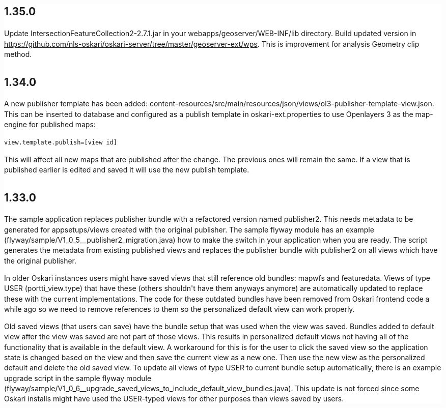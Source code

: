 ## 1.35.0

Update IntersectionFeatureCollection2-2.7.1.jar in your webapps/geoserver/WEB-INF/lib directory.
Build updated version in https://github.com/nls-oskari/oskari-server/tree/master/geoserver-ext/wps.
This is improvement for analysis Geometry clip method.

## 1.34.0

A new publisher template has been added: content-resources/src/main/resources/json/views/ol3-publisher-template-view.json.
This can be inserted to database and configured as a publish template in oskari-ext.properties to use Openlayers 3 as the
map-engine for published maps:

    view.template.publish=[view id]

This will affect all new maps that are published after the change. The previous ones will remain the same. If a view
 that is published earlier is edited and saved it will use the new publish template.

## 1.33.0

The sample application replaces publisher bundle with a refactored version named publisher2. This needs metadata to be
generated for appsetups/views created with the original publisher. The sample flyway module has
an example (flyway/sample/V1_0_5__publisher2_migration.java) how to make the switch in your application when you are ready.
The script generates the metadata from existing published views and replaces the publisher bundle with publisher2 on all views
which have the original publisher.

In older Oskari instances users might have saved views that still reference old bundles: mapwfs and featuredata.
Views of type USER (portti_view.type) that have these (others shouldn't have them anyways anymore) are automatically
 updated to replace these with the current implementations. The code for these outdated bundles have been removed from
 Oskari frontend code a while ago so we need to remove references to them so the personalized default view can work properly.

Old saved views (that users can save) have the bundle setup that was used when the view was saved. Bundles added to
 default view after the view was saved are not part of those views. This results in personalized default views not
 having all of the functionality that is available in the default view.
 A workaround for this is for the user to click the saved view so the application state is changed based on the view and
 then save the current view as a new one. Then use the new view as the personalized default and delete the old saved view.
To update all views of type USER to current bundle setup automatically, there is an example upgrade script in the sample flyway module
 (flyway/sample/V1_0_6__upgrade_saved_views_to_include_default_view_bundles.java). This update is not forced since
 some Oskari installs might have used the USER-typed views for other purposes than views saved by users.
